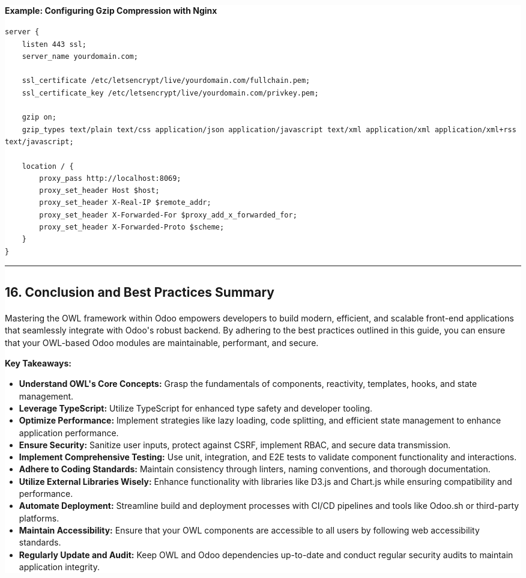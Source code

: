 **Example: Configuring Gzip Compression with Nginx**

```nginx
server {
    listen 443 ssl;
    server_name yourdomain.com;

    ssl_certificate /etc/letsencrypt/live/yourdomain.com/fullchain.pem;
    ssl_certificate_key /etc/letsencrypt/live/yourdomain.com/privkey.pem;

    gzip on;
    gzip_types text/plain text/css application/json application/javascript text/xml application/xml application/xml+rss text/javascript;

    location / {
        proxy_pass http://localhost:8069;
        proxy_set_header Host $host;
        proxy_set_header X-Real-IP $remote_addr;
        proxy_set_header X-Forwarded-For $proxy_add_x_forwarded_for;
        proxy_set_header X-Forwarded-Proto $scheme;
    }
}
```

---

## 16. Conclusion and Best Practices Summary

Mastering the OWL framework within Odoo empowers developers to build modern, efficient, and scalable front-end applications that seamlessly integrate with Odoo's robust backend. By adhering to the best practices outlined in this guide, you can ensure that your OWL-based Odoo modules are maintainable, performant, and secure.

**Key Takeaways:**

- **Understand OWL's Core Concepts:** Grasp the fundamentals of components, reactivity, templates, hooks, and state management.
- **Leverage TypeScript:** Utilize TypeScript for enhanced type safety and developer tooling.
- **Optimize Performance:** Implement strategies like lazy loading, code splitting, and efficient state management to enhance application performance.
- **Ensure Security:** Sanitize user inputs, protect against CSRF, implement RBAC, and secure data transmission.
- **Implement Comprehensive Testing:** Use unit, integration, and E2E tests to validate component functionality and interactions.
- **Adhere to Coding Standards:** Maintain consistency through linters, naming conventions, and thorough documentation.
- **Utilize External Libraries Wisely:** Enhance functionality with libraries like D3.js and Chart.js while ensuring compatibility and performance.
- **Automate Deployment:** Streamline build and deployment processes with CI/CD pipelines and tools like Odoo.sh or third-party platforms.
- **Maintain Accessibility:** Ensure that your OWL components are accessible to all users by following web accessibility standards.
- **Regularly Update and Audit:** Keep OWL and Odoo dependencies up-to-date and conduct regular security audits to maintain application integrity.
